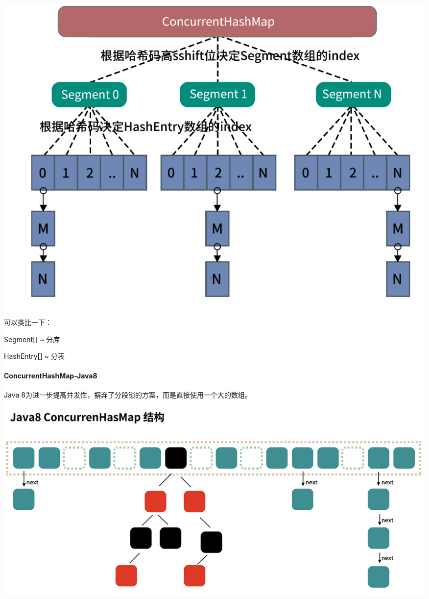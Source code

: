 ![image-20220527193412078](picture/image-20220527193412078.png)

可以类比一下：

Segment[] ~ 分库

HashEntry[] ~ 分表

#### ConcurrentHashMap-Java8

Java 8为进一步提高并发性，摒弃了分段锁的方案，而是直接使用一个大的数组。

![image-20220527193542658](picture/image-20220527193542658.png)
